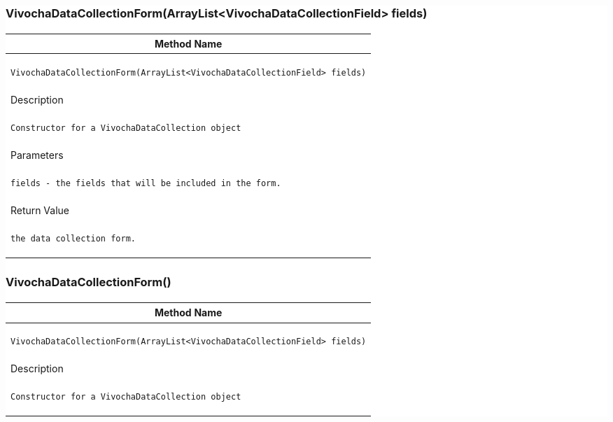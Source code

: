 ### **VivochaDataCollectionForm<span class="s1">(</span>ArrayList<span class="s2">\<</span><span class="s3">VivochaDataCollectionField</span><span class="s2">\></span><span class="s1"> </span><span class="s3">fields</span><span class="s1">)</span>**

<table>
<colgroup>
<col style="width: 100%" />
</colgroup>
<thead>
<tr class="header">
<th>Method Name</th>
</tr>
</thead>
<tbody>
<tr class="odd">
<td><pre class="p1"><code>VivochaDataCollectionForm(ArrayList&lt;VivochaDataCollectionField&gt; fields)</code></pre></td>
</tr>
<tr class="even">
<td>Description</td>
</tr>
<tr class="odd">
<td><pre class="p2"><code>Constructor for a VivochaDataCollection object</code></pre></td>
</tr>
<tr class="even">
<td>Parameters</td>
</tr>
<tr class="odd">
<td><pre><code>fields - the fields that will be included in the form.</code></pre></td>
</tr>
<tr class="even">
<td>Return Value</td>
</tr>
<tr class="odd">
<td><pre><code>the data collection form.</code></pre></td>
</tr>
</tbody>
</table>

### **VivochaDataCollectionForm<span class="s1">(</span><span class="s1">)</span>**

<table>
<colgroup>
<col style="width: 100%" />
</colgroup>
<thead>
<tr class="header">
<th>Method Name</th>
</tr>
</thead>
<tbody>
<tr class="odd">
<td><pre class="p1"><code>VivochaDataCollectionForm(ArrayList&lt;VivochaDataCollectionField&gt; fields)</code></pre></td>
</tr>
<tr class="even">
<td>Description</td>
</tr>
<tr class="odd">
<td><pre class="p2"><code>Constructor for a VivochaDataCollection object</code></pre></td>